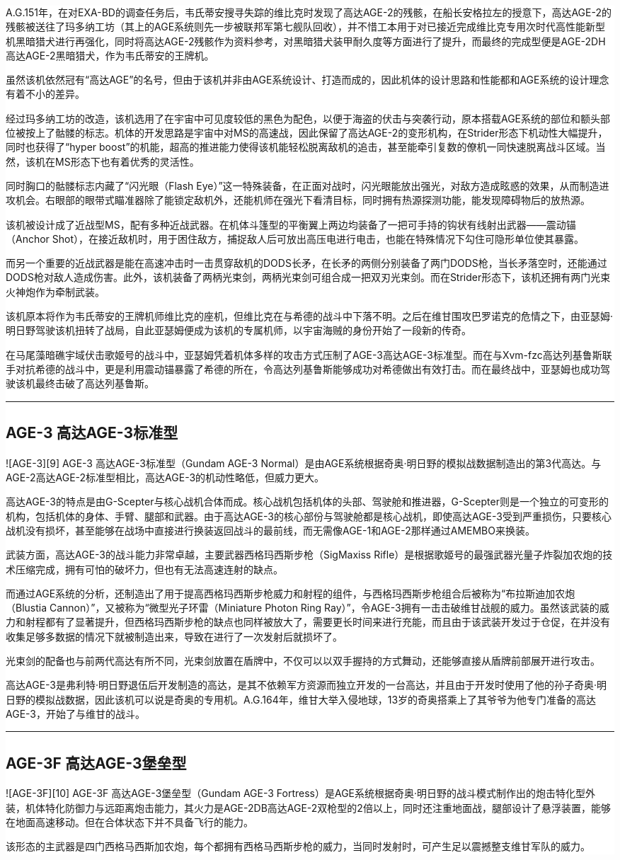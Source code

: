 A.G.151年，在对EXA-BD的调查任务后，韦氏蒂安搜寻失踪的维比克时发现了高达AGE-2的残骸，在船长安格拉左的授意下，高达AGE-2的残骸被送往了玛多纳工坊（其上的AGE系统则先一步被联邦军第七舰队回收），并不惜工本用于对已接近完成维比克专用次时代高性能新型机黑暗猎犬进行再强化，同时将高达AGE-2残骸作为资料参考，对黑暗猎犬装甲耐久度等方面进行了提升，而最终的完成型便是AGE-2DH 高达AGE-2黑暗猎犬，作为韦氏蒂安的王牌机。

虽然该机依然冠有“高达AGE”的名号，但由于该机并非由AGE系统设计、打造而成的，因此机体的设计思路和性能都和AGE系统的设计理念有着不小的差异。

经过玛多纳工坊的改造，该机选用了在宇宙中可见度较低的黑色为配色，以便于海盗的伏击与突袭行动，原本搭载AGE系统的部位和额头部位被按上了骷髅的标志。机体的开发思路是宇宙中对MS的高速战，因此保留了高达AGE-2的变形机构，在Strider形态下机动性大幅提升，同时也获得了“hyper boost”的机能，超高的推进能力使得该机能轻松脱离敌机的追击，甚至能牵引复数的僚机一同快速脱离战斗区域。当然，该机在MS形态下也有着优秀的灵活性。

同时胸口的骷髅标志内藏了“闪光眼（Flash Eye）”这一特殊装备，在正面对战时，闪光眼能放出强光，对敌方造成眩惑的效果，从而制造进攻机会。右眼部的眼带式瞄准器除了能锁定敌机外，还能机师在强光下看清目标，同时拥有热源探测功能，能发现障碍物后的放热源。

该机被设计成了近战型MS，配有多种近战武器。在机体斗篷型的平衡翼上两边均装备了一把可手持的钩状有线射出武器——震动锚（Anchor Shot），在接近敌机时，用于困住敌方，捕捉敌人后可放出高压电进行电击，也能在特殊情况下勾住可隐形单位使其暴露。

而另一个重要的近战武器是能在高速冲击时一击贯穿敌机的DODS长矛，在长矛的两侧分别装备了两门DODS枪，当长矛落空时，还能通过DODS枪对敌人造成伤害。此外，该机装备了两柄光束剑，两柄光束剑可组合成一把双刃光束剑。而在Strider形态下，该机还拥有两门光束火神炮作为牵制武装。

该机原本将作为韦氏蒂安的王牌机师维比克的座机，但维比克在与希德的战斗中下落不明。之后在维甘围攻巴罗诺克的危情之下，由亚瑟姆·明日野驾驶该机扭转了战局，自此亚瑟姆便成为该机的专属机师，以宇宙海贼的身份开始了一段新的传奇。

在马尾藻暗礁宇域伏击歌姬号的战斗中，亚瑟姆凭着机体多样的攻击方式压制了AGE-3高达AGE-3标准型。而在与Xvm-fzc高达列基鲁斯联手对抗希德的战斗中，更是利用震动锚暴露了希德的所在，令高达列基鲁斯能够成功对希德做出有效打击。而在最终战中，亚瑟姆也成功驾驶该机最终击破了高达列基鲁斯。


----------
## AGE-3 高达AGE-3标准型
![AGE-3][9]
AGE-3 高达AGE-3标准型（Gundam AGE-3 Normal）是由AGE系统根据奇奥·明日野的模拟战数据制造出的第3代高达。与AGE-2高达AGE-2标准型相比，高达AGE-3的机动性略低，但威力更大。

高达AGE-3的特点是由G-Scepter与核心战机合体而成。核心战机包括机体的头部、驾驶舱和推进器，G-Scepter则是一个独立的可变形的机构，包括机体的身体、手臂、腿部和武器。由于高达AGE-3的核心部份与驾驶舱都是核心战机，即使高达AGE-3受到严重损伤，只要核心战机没有损坏，甚至能够在战场中直接进行换装返回战斗的最前线，而无需像AGE-1和AGE-2那样通过AMEMBO来换装。

武装方面，高达AGE-3的战斗能力非常卓越，主要武器西格玛西斯步枪（SigMaxiss Rifle）是根据歌姬号的最强武器光量子炸裂加农炮的技术压缩完成，拥有可怕的破坏力，但也有无法高速连射的缺点。

而通过AGE系统的分析，还制造出了用于提高西格玛西斯步枪威力和射程的组件，与西格玛西斯步枪组合后被称为“布拉斯迪加农炮（Blustia Cannon）”，又被称为“微型光子环雷（Miniature Photon Ring Ray）”，令AGE-3拥有一击击破维甘战舰的威力。虽然该武装的威力和射程都有了显著提升，但西格玛西斯步枪的缺点也同样被放大了，需要更长时间来进行充能，而且由于该武装开发过于仓促，在并没有收集足够多数据的情况下就被制造出来，导致在进行了一次发射后就损坏了。

光束剑的配备也与前两代高达有所不同，光束剑放置在盾牌中，不仅可以以双手握持的方式舞动，还能够直接从盾牌前部展开进行攻击。

高达AGE-3是弗利特·明日野退伍后开发制造的高达，是其不依赖军方资源而独立开发的一台高达，并且由于开发时使用了他的孙子奇奥·明日野的模拟战数据，因此该机可以说是奇奥的专用机。A.G.164年，维甘大举入侵地球，13岁的奇奥搭乘上了其爷爷为他专门准备的高达AGE-3，开始了与维甘的战斗。


----------
## AGE-3F 高达AGE-3堡垒型
![AGE-3F][10]
AGE-3F 高达AGE-3堡垒型（Gundam AGE-3 Fortress）是AGE系统根据奇奥·明日野的战斗模式制作出的炮击特化型外装，机体特化防御力与远距离炮击能力，其火力是AGE-2DB高达AGE-2双枪型的2倍以上，同时还注重地面战，腿部设计了悬浮装置，能够在地面高速移动。但在合体状态下并不具备飞行的能力。

该形态的主武器是四门西格马西斯加农炮，每个都拥有西格马西斯步枪的威力，当同时发射时，可产生足以震撼整支维甘军队的威力。
